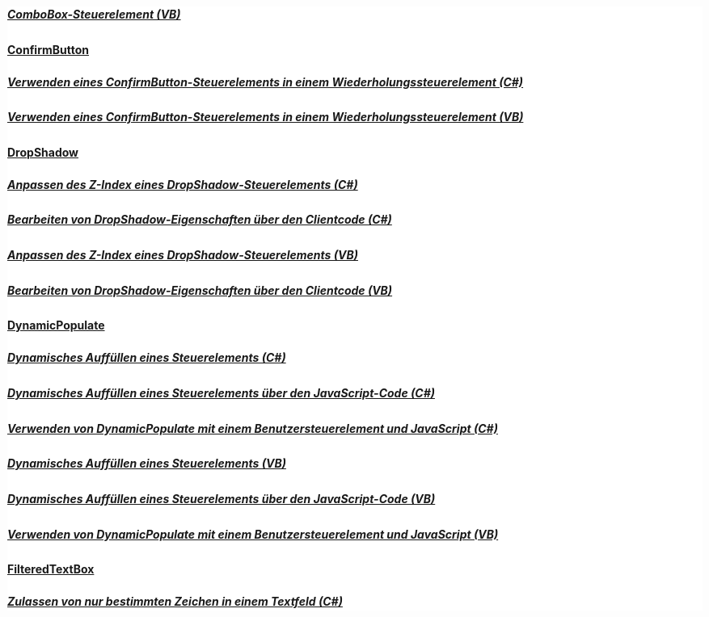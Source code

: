 ##### [ComboBox-Steuerelement (VB)](web-forms/overview/ajax-control-toolkit/combobox/how-do-i-use-the-combobox-control-vb.md)
#### [ConfirmButton](web-forms/overview/ajax-control-toolkit/confirmbutton/index.md)
##### [Verwenden eines ConfirmButton-Steuerelements in einem Wiederholungssteuerelement (C#)](web-forms/overview/ajax-control-toolkit/confirmbutton/using-a-confirmbutton-in-a-repeater-cs.md)
##### [Verwenden eines ConfirmButton-Steuerelements in einem Wiederholungssteuerelement (VB)](web-forms/overview/ajax-control-toolkit/confirmbutton/using-a-confirmbutton-in-a-repeater-vb.md)
#### [DropShadow](web-forms/overview/ajax-control-toolkit/dropshadow/index.md)
##### [Anpassen des Z-Index eines DropShadow-Steuerelements (C#)](web-forms/overview/ajax-control-toolkit/dropshadow/adjusting-the-z-index-of-a-dropshadow-cs.md)
##### [Bearbeiten von DropShadow-Eigenschaften über den Clientcode (C#)](web-forms/overview/ajax-control-toolkit/dropshadow/manipulating-dropshadow-properties-from-client-code-cs.md)
##### [Anpassen des Z-Index eines DropShadow-Steuerelements (VB)](web-forms/overview/ajax-control-toolkit/dropshadow/adjusting-the-z-index-of-a-dropshadow-vb.md)
##### [Bearbeiten von DropShadow-Eigenschaften über den Clientcode (VB)](web-forms/overview/ajax-control-toolkit/dropshadow/manipulating-dropshadow-properties-from-client-code-vb.md)
#### [DynamicPopulate](web-forms/overview/ajax-control-toolkit/dynamicpopulate/index.md)
##### [Dynamisches Auffüllen eines Steuerelements (C#)](web-forms/overview/ajax-control-toolkit/dynamicpopulate/dynamically-populating-a-control-cs.md)
##### [Dynamisches Auffüllen eines Steuerelements über den JavaScript-Code (C#)](web-forms/overview/ajax-control-toolkit/dynamicpopulate/dynamically-populating-a-control-using-javascript-code-cs.md)
##### [Verwenden von DynamicPopulate mit einem Benutzersteuerelement und JavaScript (C#)](web-forms/overview/ajax-control-toolkit/dynamicpopulate/using-dynamicpopulate-with-a-user-control-and-javascript-cs.md)
##### [Dynamisches Auffüllen eines Steuerelements (VB)](web-forms/overview/ajax-control-toolkit/dynamicpopulate/dynamically-populating-a-control-vb.md)
##### [Dynamisches Auffüllen eines Steuerelements über den JavaScript-Code (VB)](web-forms/overview/ajax-control-toolkit/dynamicpopulate/dynamically-populating-a-control-using-javascript-code-vb.md)
##### [Verwenden von DynamicPopulate mit einem Benutzersteuerelement und JavaScript (VB)](web-forms/overview/ajax-control-toolkit/dynamicpopulate/using-dynamicpopulate-with-a-user-control-and-javascript-vb.md)
#### [FilteredTextBox](web-forms/overview/ajax-control-toolkit/filteredtextbox/index.md)
##### [Zulassen von nur bestimmten Zeichen in einem Textfeld (C#)](web-forms/overview/ajax-control-toolkit/filteredtextbox/allowing-only-certain-characters-in-a-text-box-cs.md)